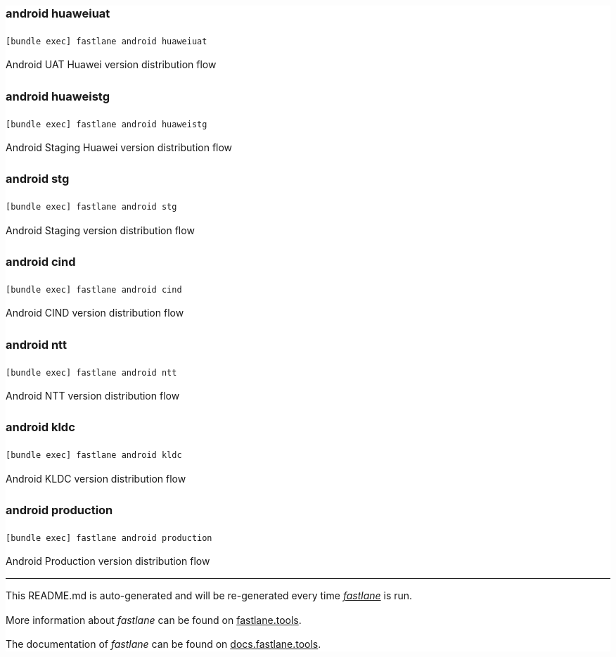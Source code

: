 ### android huaweiuat

```sh
[bundle exec] fastlane android huaweiuat
```

Android UAT Huawei version distribution flow

### android huaweistg

```sh
[bundle exec] fastlane android huaweistg
```

Android Staging Huawei version distribution flow

### android stg

```sh
[bundle exec] fastlane android stg
```

Android Staging version distribution flow

### android cind

```sh
[bundle exec] fastlane android cind
```

Android CIND version distribution flow

### android ntt

```sh
[bundle exec] fastlane android ntt
```

Android NTT version distribution flow

### android kldc

```sh
[bundle exec] fastlane android kldc
```

Android KLDC version distribution flow

### android production

```sh
[bundle exec] fastlane android production
```

Android Production version distribution flow

---

This README.md is auto-generated and will be re-generated every time [_fastlane_](https://fastlane.tools) is run.

More information about _fastlane_ can be found on [fastlane.tools](https://fastlane.tools).

The documentation of _fastlane_ can be found on [docs.fastlane.tools](https://docs.fastlane.tools).
